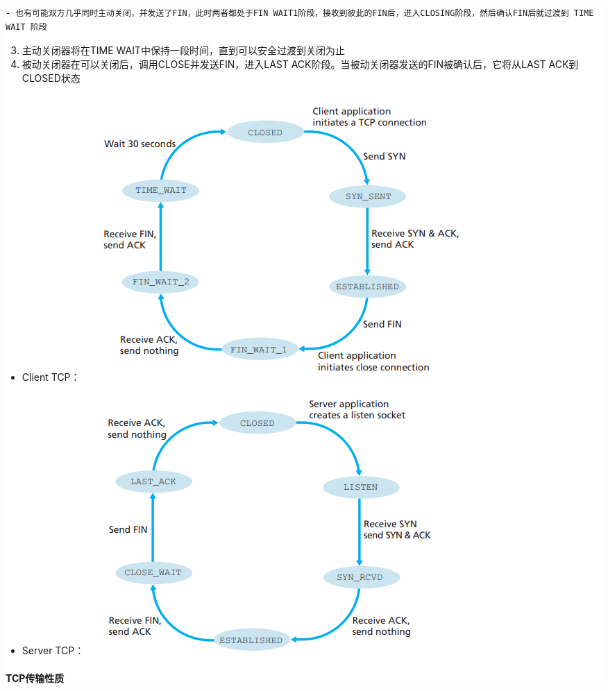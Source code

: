     - 也有可能双方几乎同时主动关闭，并发送了FIN，此时两者都处于FIN WAIT1阶段，接收到彼此的FIN后，进入CLOSING阶段，然后确认FIN后就过渡到 TIME WAIT 阶段
3. 主动关闭器将在TIME WAIT中保持一段时间，直到可以安全过渡到关闭为止
4. 被动关闭器在可以关闭后，调用CLOSE并发送FIN，进入LAST ACK阶段。当被动关闭器发送的FIN被确认后，它将从LAST ACK到CLOSED状态

- Client TCP：
![Client TCP.png](<./images/Chapter3-Transport-Layer/Client TCP.png>)
- Server TCP：
![Server TCP.png](<./images/Chapter3-Transport-Layer/Server TCP.png>)

#### TCP传输性质
